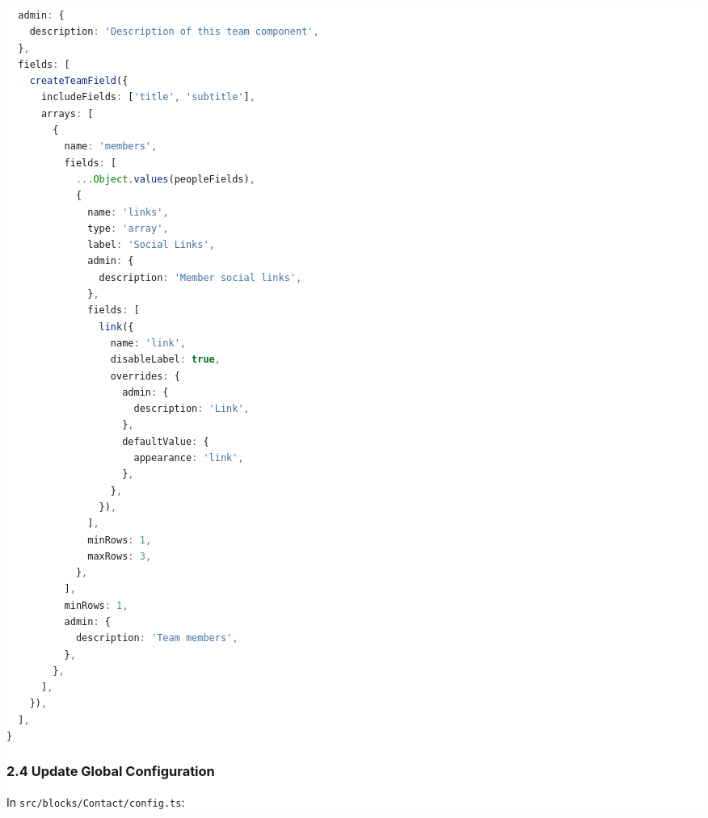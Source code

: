 ```typescript
  admin: {
    description: 'Description of this team component',
  },
  fields: [
    createTeamField({
      includeFields: ['title', 'subtitle'],
      arrays: [
        {
          name: 'members',
          fields: [
            ...Object.values(peopleFields),
            {
              name: 'links',
              type: 'array',
              label: 'Social Links',
              admin: {
                description: 'Member social links',
              },
              fields: [
                link({
                  name: 'link',
                  disableLabel: true,
                  overrides: {
                    admin: {
                      description: 'Link',
                    },
                    defaultValue: {
                      appearance: 'link',
                    },
                  },
                }),
              ],
              minRows: 1,
              maxRows: 3,
            },
          ],
          minRows: 1,
          admin: {
            description: 'Team members',
          },
        },
      ],
    }),
  ],
}
```

### 2.4 Update Global Configuration

In `src/blocks/Contact/config.ts`:
